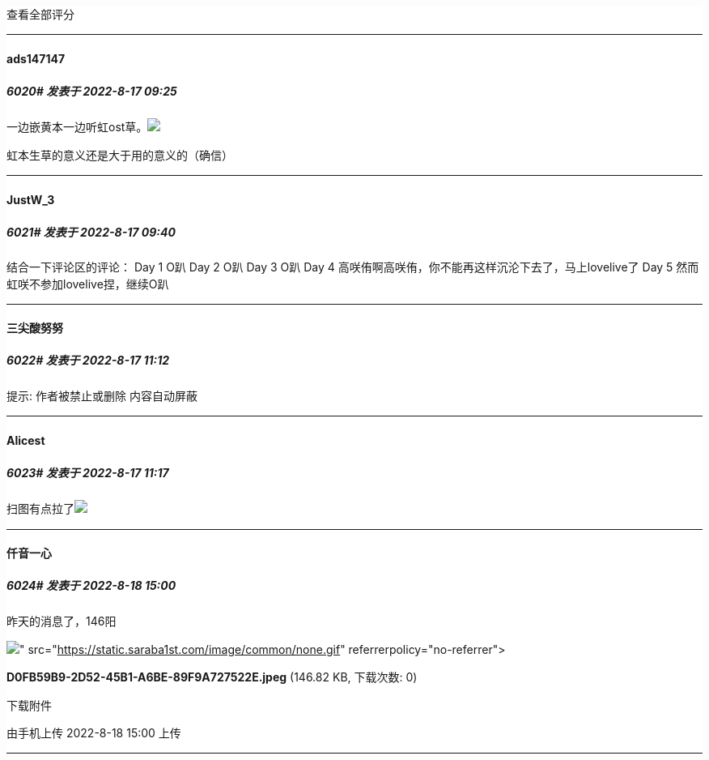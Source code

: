 查看全部评分

*****

####  ads147147  
##### 6020#       发表于 2022-8-17 09:25

一边嵌黄本一边听虹ost草。<img src="https://static.saraba1st.com/image/smiley/face2017/067.png" referrerpolicy="no-referrer">

虹本生草的意义还是大于用的意义的（确信）

*****

####  JustW_3  
##### 6021#       发表于 2022-8-17 09:40

结合一下评论区的评论：
Day 1 O趴
Day 2 O趴
Day 3 O趴
Day 4 高咲侑啊高咲侑，你不能再这样沉沦下去了，马上lovelive了
Day 5 然而虹咲不参加lovelive捏，继续O趴

*****

####  三尖酸努努  
##### 6022#       发表于 2022-8-17 11:12

提示: 作者被禁止或删除 内容自动屏蔽

*****

####  Alicest  
##### 6023#       发表于 2022-8-17 11:17

扫图有点拉了<img src="https://static.saraba1st.com/image/smiley/face2017/140.png" referrerpolicy="no-referrer">

*****

####  仟音一心  
##### 6024#       发表于 2022-8-18 15:00

昨天的消息了，146阳

<img src="https://img.saraba1st.com/forum/202208/18/150020yfdtjwc222m2wpfg.jpeg" referrerpolicy="no-referrer">" src="https://static.saraba1st.com/image/common/none.gif" referrerpolicy="no-referrer">

<strong>D0FB59B9-2D52-45B1-A6BE-89F9A727522E.jpeg</strong> (146.82 KB, 下载次数: 0)

下载附件

由手机上传
2022-8-18 15:00 上传

*****
